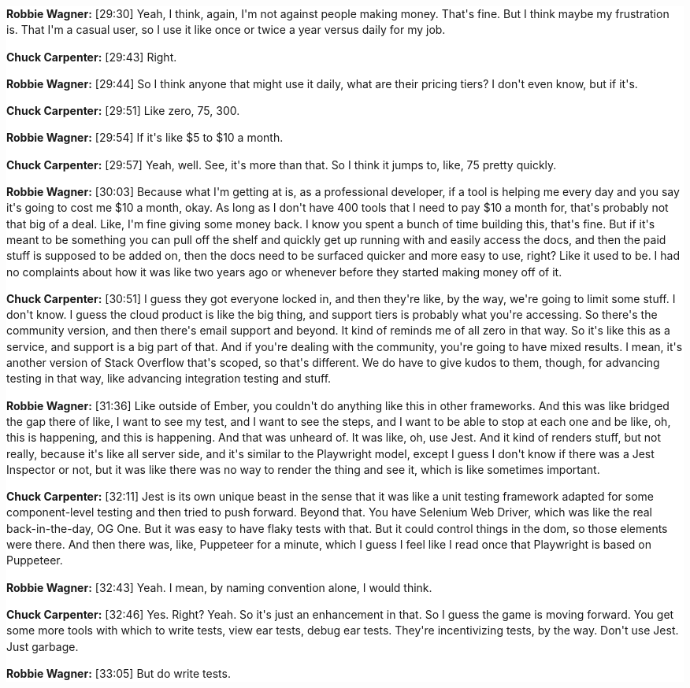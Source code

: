 **Robbie Wagner:** [29:30] Yeah, I think, again, I'm not against people making money. That's fine. But I think maybe my frustration is. That I'm a casual user, so I use it like once or twice a year versus daily for my job.

**Chuck Carpenter:** [29:43] Right.

**Robbie Wagner:** [29:44] So I think anyone that might use it daily, what are their pricing tiers? I don't even know, but if it's.

**Chuck Carpenter:** [29:51] Like zero, 75, 300.

**Robbie Wagner:** [29:54] If it's like $5 to $10 a month.

**Chuck Carpenter:** [29:57] Yeah, well. See, it's more than that. So I think it jumps to, like, 75 pretty quickly.

**Robbie Wagner:** [30:03] Because what I'm getting at is, as a professional developer, if a tool is helping me every day and you say it's going to cost me $10 a month, okay. As long as I don't have 400 tools that I need to pay $10 a month for, that's probably not that big of a deal. Like, I'm fine giving some money back. I know you spent a bunch of time building this, that's fine. But if it's meant to be something you can pull off the shelf and quickly get up running with and easily access the docs, and then the paid stuff is supposed to be added on, then the docs need to be surfaced quicker and more easy to use, right? Like it used to be. I had no complaints about how it was like two years ago or whenever before they started making money off of it.

**Chuck Carpenter:** [30:51] I guess they got everyone locked in, and then they're like, by the way, we're going to limit some stuff. I don't know. I guess the cloud product is like the big thing, and support tiers is probably what you're accessing. So there's the community version, and then there's email support and beyond. It kind of reminds me of all zero in that way. So it's like this as a service, and support is a big part of that. And if you're dealing with the community, you're going to have mixed results. I mean, it's another version of Stack Overflow that's scoped, so that's different. We do have to give kudos to them, though, for advancing testing in that way, like advancing integration testing and stuff.

**Robbie Wagner:** [31:36] Like outside of Ember, you couldn't do anything like this in other frameworks. And this was like bridged the gap there of like, I want to see my test, and I want to see the steps, and I want to be able to stop at each one and be like, oh, this is happening, and this is happening. And that was unheard of. It was like, oh, use Jest. And it kind of renders stuff, but not really, because it's like all server side, and it's similar to the Playwright model, except I guess I don't know if there was a Jest Inspector or not, but it was like there was no way to render the thing and see it, which is like sometimes important.

**Chuck Carpenter:** [32:11] Jest is its own unique beast in the sense that it was like a unit testing framework adapted for some component-level testing and then tried to push forward. Beyond that. You have Selenium Web Driver, which was like the real back-in-the-day, OG One. But it was easy to have flaky tests with that. But it could control things in the dom, so those elements were there. And then there was, like, Puppeteer for a minute, which I guess I feel like I read once that Playwright is based on Puppeteer.

**Robbie Wagner:** [32:43] Yeah. I mean, by naming convention alone, I would think.

**Chuck Carpenter:** [32:46] Yes. Right? Yeah. So it's just an enhancement in that. So I guess the game is moving forward. You get some more tools with which to write tests, view ear tests, debug ear tests. They're incentivizing tests, by the way. Don't use Jest. Just garbage.

**Robbie Wagner:** [33:05] But do write tests.

